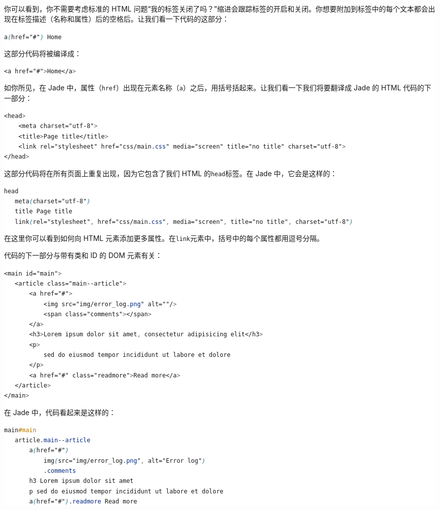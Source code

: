 你可以看到，你不需要考虑标准的 HTML 问题“我的标签关闭了吗？”缩进会跟踪标签的开启和关闭。你想要附加到标签中的每个文本都会出现在标签描述（名称和属性）后的空格后。让我们看一下代码的这部分：

```css
a(href="#") Home
```

这部分代码将被编译成：

```css
<a href="#">Home</a>
```

如你所见，在 Jade 中，属性（`href`）出现在元素名称（`a`）之后，用括号括起来。让我们看一下我们将要翻译成 Jade 的 HTML 代码的下一部分：

```css
<head>
    <meta charset="utf-8">
    <title>Page title</title>
    <link rel="stylesheet" href="css/main.css" media="screen" title="no title" charset="utf-8">
</head>
```

这部分代码将在所有页面上重复出现，因为它包含了我们 HTML 的`head`标签。在 Jade 中，它会是这样的：

```css
head
   meta(charset="utf-8")
   title Page title
   link(rel="stylesheet", href="css/main.css", media="screen", title="no title", charset="utf-8")
```

在这里你可以看到如何向 HTML 元素添加更多属性。在`link`元素中，括号中的每个属性都用逗号分隔。

代码的下一部分与带有类和 ID 的 DOM 元素有关：

```css
<main id="main">
   <article class="main--article">
       <a href="#">
           <img src="img/error_log.png" alt=""/>
           <span class="comments"></span>
       </a>
       <h3>Lorem ipsum dolor sit amet, consectetur adipisicing elit</h3>
       <p>
           sed do eiusmod tempor incididunt ut labore et dolore
       </p>
       <a href="#" class="readmore">Read more</a>
   </article>
</main>
```

在 Jade 中，代码看起来是这样的：

```css
main#main
   article.main--article
       a(href="#")
           img(src="img/error_log.png", alt="Error log")
           .comments
       h3 Lorem ipsum dolor sit amet
       p sed do eiusmod tempor incididunt ut labore et dolore 
       a(href="#").readmore Read more
```
